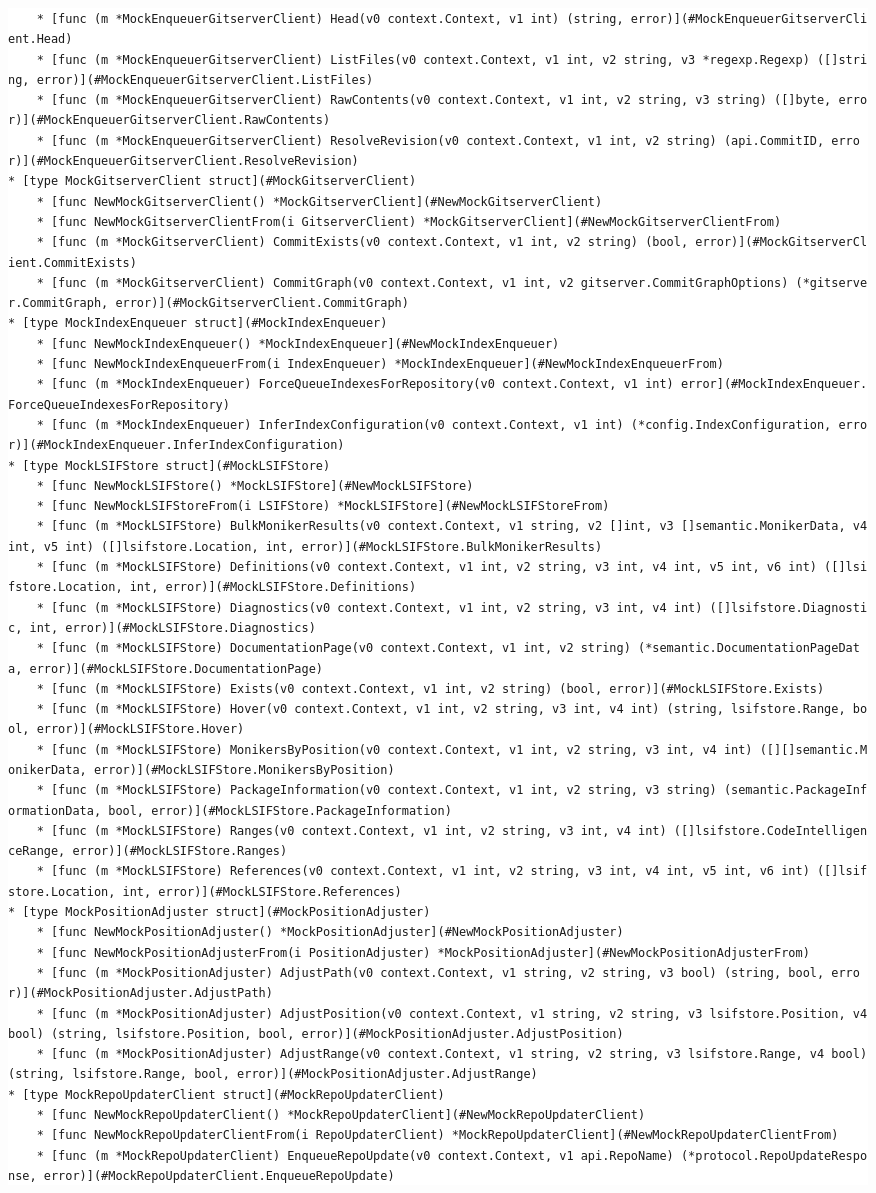         * [func (m *MockEnqueuerGitserverClient) Head(v0 context.Context, v1 int) (string, error)](#MockEnqueuerGitserverClient.Head)
        * [func (m *MockEnqueuerGitserverClient) ListFiles(v0 context.Context, v1 int, v2 string, v3 *regexp.Regexp) ([]string, error)](#MockEnqueuerGitserverClient.ListFiles)
        * [func (m *MockEnqueuerGitserverClient) RawContents(v0 context.Context, v1 int, v2 string, v3 string) ([]byte, error)](#MockEnqueuerGitserverClient.RawContents)
        * [func (m *MockEnqueuerGitserverClient) ResolveRevision(v0 context.Context, v1 int, v2 string) (api.CommitID, error)](#MockEnqueuerGitserverClient.ResolveRevision)
    * [type MockGitserverClient struct](#MockGitserverClient)
        * [func NewMockGitserverClient() *MockGitserverClient](#NewMockGitserverClient)
        * [func NewMockGitserverClientFrom(i GitserverClient) *MockGitserverClient](#NewMockGitserverClientFrom)
        * [func (m *MockGitserverClient) CommitExists(v0 context.Context, v1 int, v2 string) (bool, error)](#MockGitserverClient.CommitExists)
        * [func (m *MockGitserverClient) CommitGraph(v0 context.Context, v1 int, v2 gitserver.CommitGraphOptions) (*gitserver.CommitGraph, error)](#MockGitserverClient.CommitGraph)
    * [type MockIndexEnqueuer struct](#MockIndexEnqueuer)
        * [func NewMockIndexEnqueuer() *MockIndexEnqueuer](#NewMockIndexEnqueuer)
        * [func NewMockIndexEnqueuerFrom(i IndexEnqueuer) *MockIndexEnqueuer](#NewMockIndexEnqueuerFrom)
        * [func (m *MockIndexEnqueuer) ForceQueueIndexesForRepository(v0 context.Context, v1 int) error](#MockIndexEnqueuer.ForceQueueIndexesForRepository)
        * [func (m *MockIndexEnqueuer) InferIndexConfiguration(v0 context.Context, v1 int) (*config.IndexConfiguration, error)](#MockIndexEnqueuer.InferIndexConfiguration)
    * [type MockLSIFStore struct](#MockLSIFStore)
        * [func NewMockLSIFStore() *MockLSIFStore](#NewMockLSIFStore)
        * [func NewMockLSIFStoreFrom(i LSIFStore) *MockLSIFStore](#NewMockLSIFStoreFrom)
        * [func (m *MockLSIFStore) BulkMonikerResults(v0 context.Context, v1 string, v2 []int, v3 []semantic.MonikerData, v4 int, v5 int) ([]lsifstore.Location, int, error)](#MockLSIFStore.BulkMonikerResults)
        * [func (m *MockLSIFStore) Definitions(v0 context.Context, v1 int, v2 string, v3 int, v4 int, v5 int, v6 int) ([]lsifstore.Location, int, error)](#MockLSIFStore.Definitions)
        * [func (m *MockLSIFStore) Diagnostics(v0 context.Context, v1 int, v2 string, v3 int, v4 int) ([]lsifstore.Diagnostic, int, error)](#MockLSIFStore.Diagnostics)
        * [func (m *MockLSIFStore) DocumentationPage(v0 context.Context, v1 int, v2 string) (*semantic.DocumentationPageData, error)](#MockLSIFStore.DocumentationPage)
        * [func (m *MockLSIFStore) Exists(v0 context.Context, v1 int, v2 string) (bool, error)](#MockLSIFStore.Exists)
        * [func (m *MockLSIFStore) Hover(v0 context.Context, v1 int, v2 string, v3 int, v4 int) (string, lsifstore.Range, bool, error)](#MockLSIFStore.Hover)
        * [func (m *MockLSIFStore) MonikersByPosition(v0 context.Context, v1 int, v2 string, v3 int, v4 int) ([][]semantic.MonikerData, error)](#MockLSIFStore.MonikersByPosition)
        * [func (m *MockLSIFStore) PackageInformation(v0 context.Context, v1 int, v2 string, v3 string) (semantic.PackageInformationData, bool, error)](#MockLSIFStore.PackageInformation)
        * [func (m *MockLSIFStore) Ranges(v0 context.Context, v1 int, v2 string, v3 int, v4 int) ([]lsifstore.CodeIntelligenceRange, error)](#MockLSIFStore.Ranges)
        * [func (m *MockLSIFStore) References(v0 context.Context, v1 int, v2 string, v3 int, v4 int, v5 int, v6 int) ([]lsifstore.Location, int, error)](#MockLSIFStore.References)
    * [type MockPositionAdjuster struct](#MockPositionAdjuster)
        * [func NewMockPositionAdjuster() *MockPositionAdjuster](#NewMockPositionAdjuster)
        * [func NewMockPositionAdjusterFrom(i PositionAdjuster) *MockPositionAdjuster](#NewMockPositionAdjusterFrom)
        * [func (m *MockPositionAdjuster) AdjustPath(v0 context.Context, v1 string, v2 string, v3 bool) (string, bool, error)](#MockPositionAdjuster.AdjustPath)
        * [func (m *MockPositionAdjuster) AdjustPosition(v0 context.Context, v1 string, v2 string, v3 lsifstore.Position, v4 bool) (string, lsifstore.Position, bool, error)](#MockPositionAdjuster.AdjustPosition)
        * [func (m *MockPositionAdjuster) AdjustRange(v0 context.Context, v1 string, v2 string, v3 lsifstore.Range, v4 bool) (string, lsifstore.Range, bool, error)](#MockPositionAdjuster.AdjustRange)
    * [type MockRepoUpdaterClient struct](#MockRepoUpdaterClient)
        * [func NewMockRepoUpdaterClient() *MockRepoUpdaterClient](#NewMockRepoUpdaterClient)
        * [func NewMockRepoUpdaterClientFrom(i RepoUpdaterClient) *MockRepoUpdaterClient](#NewMockRepoUpdaterClientFrom)
        * [func (m *MockRepoUpdaterClient) EnqueueRepoUpdate(v0 context.Context, v1 api.RepoName) (*protocol.RepoUpdateResponse, error)](#MockRepoUpdaterClient.EnqueueRepoUpdate)